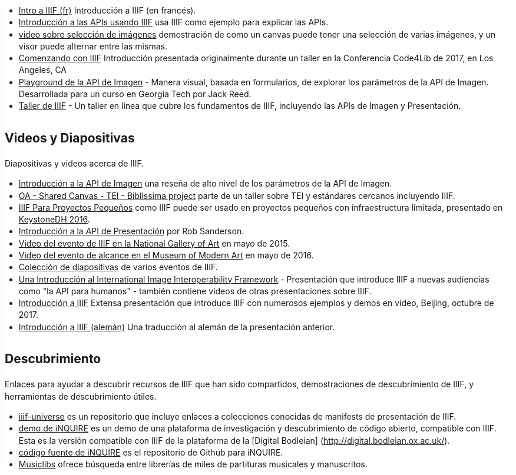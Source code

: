 - [Intro a IIIF (fr)](http://doc.biblissima-condorcet.fr/introduction-iiif) Introducción a IIIF (en francés).
- [Introducción a las APIs usando IIIF](http://www.meanboyfriend.com/overdue_ideas/2016/06/introduction-to-apis-using-iiif/) usa IIIF como ejemplo para explicar las APIs.
- [video sobre selección de imágenes](https://www.youtube.com/watch?v=4AJPVktQ1Zw) demostración de como un canvas puede tener una selección de varias imágenes, y un visor puede alternar entre las mismas.
- [Comenzando con IIIF](https://iiif.github.io/training/intro-to-iiif/) Introducción presentada originalmente durante un taller en la Conferencia Code4Lib de 2017, en Los Angeles, CA
- [Playground de la API de Imagen](https://www.learniiif.org/image-api/playground/) - Manera visual, basada en formularios, de explorar los parámetros de la API de Imagen.  Desarrollada para un curso en Georgia Tech por Jack Reed.
- [Taller de IIIF](http://ronallo.com/iiif-workshop/) - Un taller en línea que cubre los fundamentos de IIIF, incluyendo las APIs de Imagen y Presentación.

## Videos y Diapositivas

Diapositivas y videos acerca de IIIF.

- [Introducción a la API de Imagen](https://docs.google.com/presentation/d/1urCPiL3LffkIWglKGW4SSEiojBt2_RKmt5YuDtBoRfY/edit?usp=sharing) una reseña de alto nivel de los parámetros de la API de Imagen.
- [OA - Shared Canvas - TEI - Biblissima project](http://www.slideshare.net/biblissima/oa-shared-canvas-tei-biblissima-project) parte de un taller sobre TEI y estándares cercanos incluyendo IIIF.
- [IIIF Para Proyectos Pequeños](http://www.slideshare.net/workergnome/iiif-for-small-projects) como IIIF puede ser usado en proyectos pequeños con infraestructura limitada, presentado en [KeystoneDH 2016](http://keystonedh.network/2016/).
- [Introducción a la API de Presentación](http://www.slideshare.net/azaroth42/iiif-presentation-api) por Rob Sanderson.
- [Video del evento de IIIF en la National Gallery of Art](https://www.youtube.com/playlist?list=PLYPP1-8uH9c6iQpKTXnhnlQpmoMLT1fB7) en mayo de 2015.
- [Video del evento de alcance en el Museum of Modern Art](https://www.youtube.com/playlist?list=PLYPP1-8uH9c5smSD2wyVgsqKxD218khZq) en mayo de 2016.
- [Colección de diapositivas](http://www.slideshare.net/IIIF_io/clipboards) de varios eventos de IIIF.
- [Una Introducción al International Image Interoperability Framework](https://drive.google.com/file/d/0BwIq5pa1_rvfMnhCZmtzNTc5dnc/view) - Presentación que introduce IIIF a nuevas audiencias como "la API para humanos" - también contiene videos de otras presentaciones sobre IIIF.
- [Introducción a IIIF](https://drive.google.com/open?id=0B8APFBow4sHvNUNDQmp1Yko4VjQ) Extensa presentación que introduce IIIF con numerosos ejemplos y demos en video, Beijing, octubre de 2017.
- [Introducción a IIIF (alemán)](https://drive.google.com/open?id=1PQAuaTbkPzmJOMDxtihyS0-gbUtTTcDC) Una traducción al alemán de la presentación anterior.


## Descubrimiento

Enlaces para ayudar a descubrir recursos de IIIF que han sido compartidos, demostraciones de descubrimiento de IIIF, y herramientas de descubrimiento útiles.

- [iiif-universe](https://github.com/ryanfb/iiif-universe) es un repositorio que incluye enlaces a colecciones conocidas de manifests de presentación de IIIF.
- [demo de iNQUIRE](http://inquire.armtest.uk/) es un demo de una plataforma de investigación y descubrimiento de código abierto, compatible con IIIF. Esta es la versión compatible con IIIF de la plataforma de la [Digital Bodleian] (http://digital.bodleian.ox.ac.uk/).
- [código fuente de iNQUIRE](https://github.com/armadillo-systems/inquire) es el repositorio de Github para iNQUIRE.
- [Musiclibs](https://musiclibs.net) ofrece búsqueda entre librerías de miles de partituras musicales y manuscritos.
